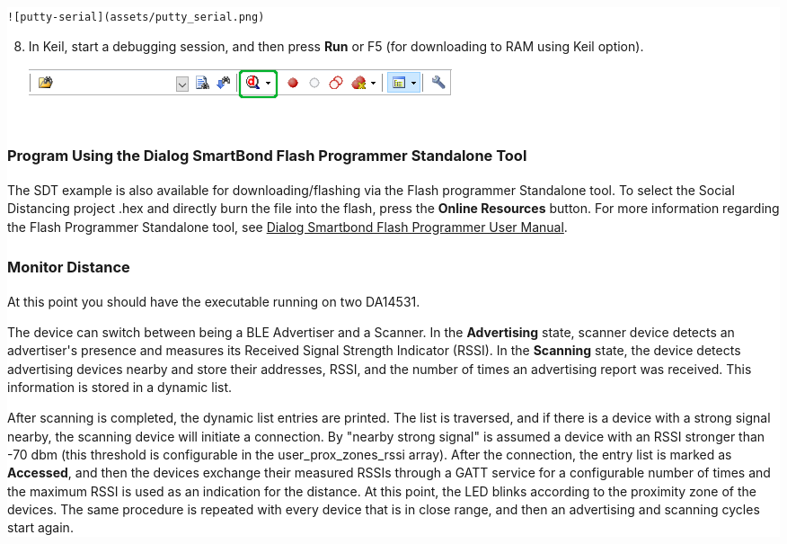 	![putty-serial](assets/putty_serial.png)

8. In Keil, start a debugging session, and then press **Run** or F5 (for downloading to RAM using Keil option).
	
	![keil-start-debug](assets/keil-start-debug-session.png)
	
 ### Program Using the Dialog SmartBond Flash Programmer Standalone Tool
 The SDT example is also available for downloading/flashing via the Flash programmer Standalone tool. To select the Social Distancing project .hex and directly burn the file into the flash, press the **Online Resources** button.
 For more information regarding the Flash Programmer Standalone tool, see [Dialog Smartbond Flash Programmer User Manual](http://lpccs-docs.dialog-semiconductor.com/um-b-138/introduction.html).

 
 ### Monitor Distance
At this point you should have the executable running on two DA14531.

The device can switch between being a BLE Advertiser and a Scanner. In the **Advertising** state, scanner device detects an advertiser's presence and measures its Received Signal Strength Indicator (RSSI). In the **Scanning** state, the device detects advertising devices nearby and store their addresses, RSSI, and the number of times an advertising report was received. This information is stored in a dynamic list.

After scanning is completed, the dynamic list entries are printed. The list is traversed, and if there is a device with a strong signal nearby, the scanning device will initiate a connection. By "nearby strong signal" is assumed a device with an RSSI stronger than -70 dbm (this threshold is configurable in the user_prox_zones_rssi array). After the connection, the entry list is marked as **Accessed**, and then the devices exchange their measured RSSIs through a GATT service for a configurable number of times and the maximum RSSI is used as an indication for the distance. At this point, the LED blinks according to the proximity zone of the devices. The same procedure is repeated with every device that is in close range, and then an advertising and scanning cycles start again.
